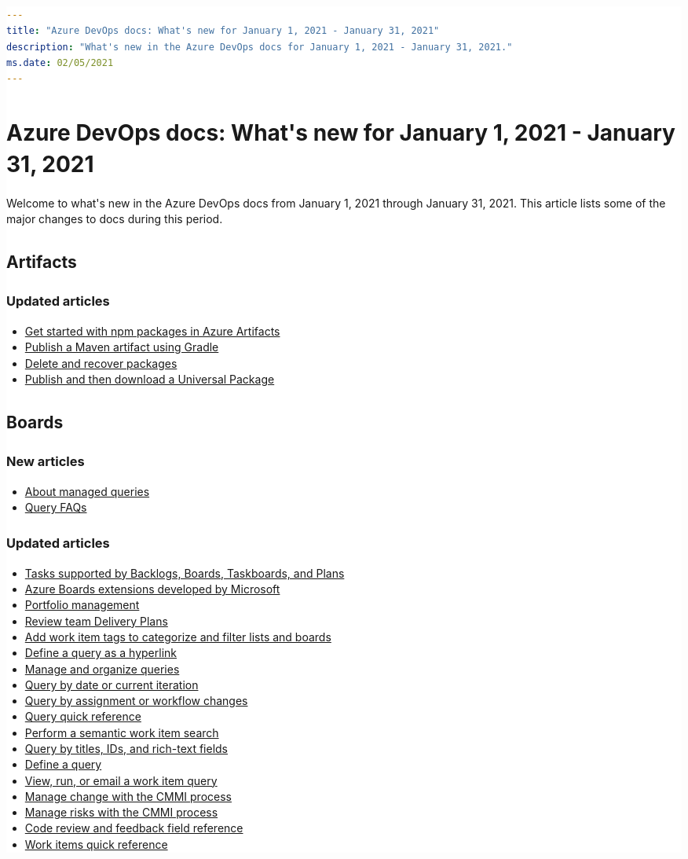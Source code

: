 ```yaml
---
title: "Azure DevOps docs: What's new for January 1, 2021 - January 31, 2021"
description: "What's new in the Azure DevOps docs for January 1, 2021 - January 31, 2021."
ms.date: 02/05/2021
---
```


# Azure DevOps docs: What's new for January 1, 2021 - January 31, 2021

Welcome to what's new in the Azure DevOps docs from January 1, 2021 through January 31, 2021. This article lists some of the major changes to docs during this period.

## Artifacts

### Updated articles

- [Get started with npm packages in Azure Artifacts](/azure/devops/artifacts/get-started-npm)
- [Publish a Maven artifact using Gradle](/azure/devops/pipelines/artifacts/publish-package-gradle)
- [Delete and recover packages](/azure/devops/artifacts/how-to/delete-and-recover-packages)
- [Publish and then download a Universal Package](/azure/devops/artifacts/quickstarts/universal-packages)

## Boards

### New articles

- [About managed queries](/azure/devops/boards/queries/about-managed-queries)
- [Query FAQs](/azure/devops/boards/queries/query-faqs)

### Updated articles

- [Tasks supported by Backlogs, Boards, Taskboards, and Plans](/azure/devops/boards/backlogs/backlogs-boards-plans)
- [Azure Boards extensions developed by Microsoft](/azure/devops/boards/extensions/index)
- [Portfolio management](/azure/devops/boards/plans/portfolio-management)
- [Review team Delivery Plans](/azure/devops/boards/plans/review-team-plans)
- [Add work item tags to categorize and filter lists and boards](/azure/devops/boards/queries/add-tags-to-work-items)
- [Define a query as a hyperlink](/azure/devops/boards/queries/define-query-hyperlink)
- [Manage and organize queries](/azure/devops/boards/queries/organize-queries)
- [Query by date or current iteration](/azure/devops/boards/queries/query-by-date-or-current-iteration)
- [Query by assignment or workflow changes](/azure/devops/boards/queries/query-by-workflow-changes)
- [Query quick reference](/azure/devops/boards/queries/query-index-quick-ref)
- [Perform a semantic work item search](/azure/devops/boards/queries/search-box-queries)
- [Query by titles, IDs, and rich-text fields](/azure/devops/boards/queries/titles-ids-descriptions)
- [Define a query](/azure/devops/boards/queries/using-queries)
- [View, run, or email a work item query](/azure/devops/boards/queries/view-run-query)
- [Manage change with the CMMI process](/azure/devops/boards/work-items/guidance/cmmi/guidance-manage-change)
- [Manage risks with the CMMI process](/azure/devops/boards/work-items/guidance/cmmi/guidance-manage-risks)
- [Code review and feedback field reference](/azure/devops/boards/work-items/guidance/guidance-code-review-feedback-field-reference)
- [Work items quick reference](/azure/devops/boards/work-items/quick-ref)
